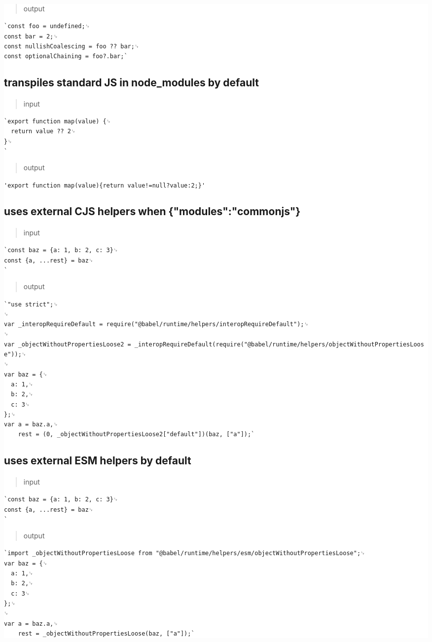 > output

    `const foo = undefined;␊
    const bar = 2;␊
    const nullishCoalescing = foo ?? bar;␊
    const optionalChaining = foo?.bar;`

## transpiles standard JS in node_modules by default

> input

    `export function map(value) {␊
      return value ?? 2␊
    }␊
    `

> output

    'export function map(value){return value!=null?value:2;}'

## uses external CJS helpers when {"modules":"commonjs"}

> input

    `const baz = {a: 1, b: 2, c: 3}␊
    const {a, ...rest} = baz␊
    `

> output

    `"use strict";␊
    ␊
    var _interopRequireDefault = require("@babel/runtime/helpers/interopRequireDefault");␊
    ␊
    var _objectWithoutPropertiesLoose2 = _interopRequireDefault(require("@babel/runtime/helpers/objectWithoutPropertiesLoose"));␊
    ␊
    var baz = {␊
      a: 1,␊
      b: 2,␊
      c: 3␊
    };␊
    var a = baz.a,␊
        rest = (0, _objectWithoutPropertiesLoose2["default"])(baz, ["a"]);`

## uses external ESM helpers by default

> input

    `const baz = {a: 1, b: 2, c: 3}␊
    const {a, ...rest} = baz␊
    `

> output

    `import _objectWithoutPropertiesLoose from "@babel/runtime/helpers/esm/objectWithoutPropertiesLoose";␊
    var baz = {␊
      a: 1,␊
      b: 2,␊
      c: 3␊
    };␊
    ␊
    var a = baz.a,␊
        rest = _objectWithoutPropertiesLoose(baz, ["a"]);`
